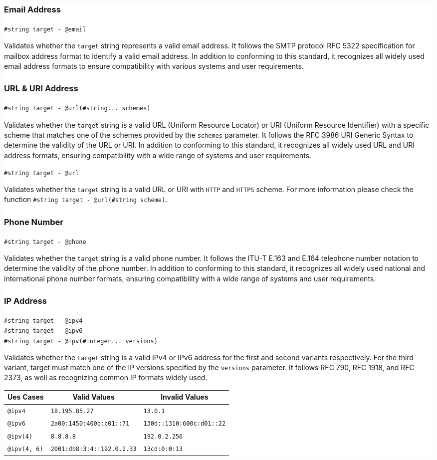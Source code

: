 ### Email Address
```stylus
#string target - @email
```
Validates whether the `target` string represents a valid email address. It follows the SMTP protocol RFC 5322 specification for mailbox address format to identify a valid email address. In addition to conforming to this standard, it recognizes all widely used email address formats to ensure compatibility with various systems and user requirements.

### URL & URI Address
```stylus
#string target - @url(#string... schemes)
```
Validates whether the `target` string is a valid URL (Uniform Resource Locator) or URI (Uniform Resource Identifier) with a specific scheme that matches one of the schemes provided by the `schemes` parameter. It follows the RFC 3986 URI Generic Syntax to determine the validity of the URL or URI. In addition to conforming to this standard, it recognizes all widely used URL and URI address formats, ensuring compatibility with a wide range of systems and user requirements.

```stylus
#string target - @url
```
Validates whether the `target` string is a valid URL or URI with `HTTP` and `HTTPS` scheme. For more information please check the function `#string target - @url(#string scheme)`.

### Phone Number
```stylus
#string target - @phone
```
Validates whether the `target` string is a valid phone number. It follows the ITU-T E.163 and E.164 telephone number notation to determine the validity of the phone number. In addition to conforming to this standard, it recognizes all widely used national and international phone number formats, ensuring compatibility with a wide range of systems and user requirements.

### IP Address
```stylus
#string target - @ipv4
#string target - @ipv6
#string target - @ipv(#integer... versions)
```
Validates whether the `target` string is a valid IPv4 or IPv6 address for the first and second variants respectively. For the third variant, target must match one of the IP versions specified by the `versions` parameter. It follows RFC 790, RFC 1918, and RFC 2373, as well as recognizing common IP formats widely used.

| Ues Cases    | Valid Values               | Invalid Values            |
|--------------|----------------------------|---------------------------|
| `@ipv4`      | `18.195.85.27`             | `13.0.1`                  |
| `@ipv6`      | `2a00:1450:400b:c01::71`   | `130d::1310:600c:d01::22` |
| `@ipv(4)`    | `8.8.8.8`                  | `192.0.2.256`             |
| `@ipv(4, 6)` | `2001:db8:3:4::192.0.2.33` | `13cd:0:0:13`             |
